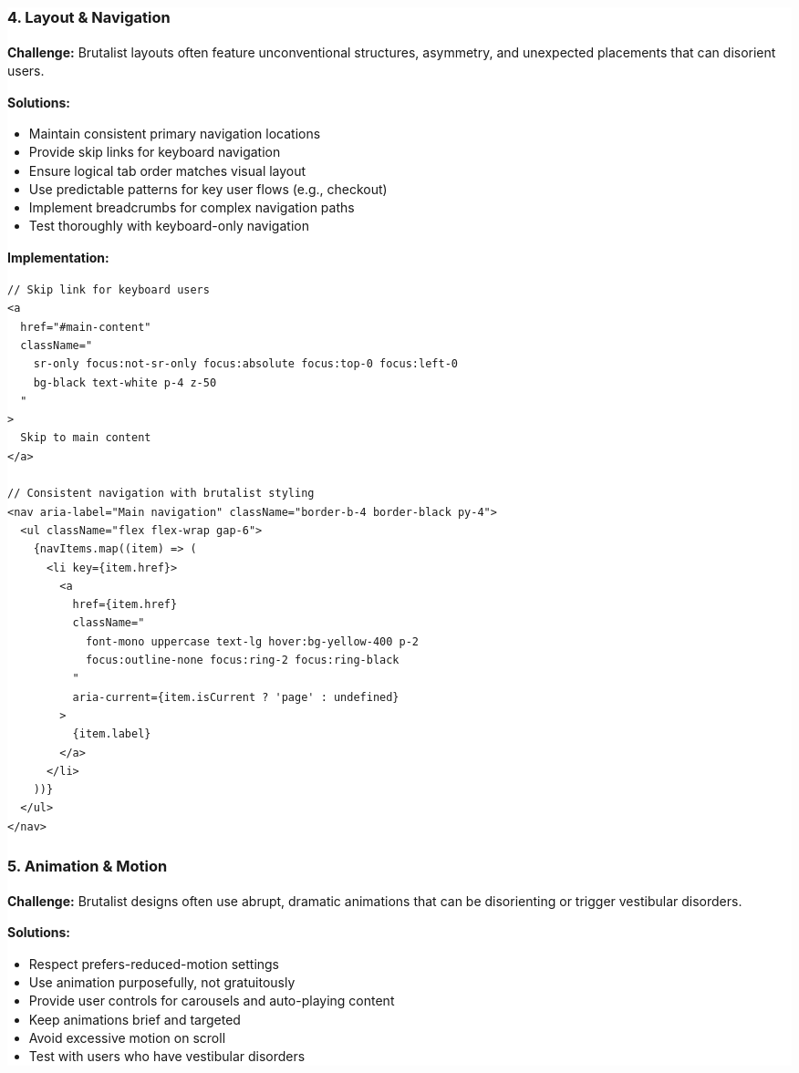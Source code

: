 ### 4. Layout & Navigation

**Challenge:** Brutalist layouts often feature unconventional structures, asymmetry, and unexpected placements that can disorient users.

**Solutions:**
- Maintain consistent primary navigation locations
- Provide skip links for keyboard navigation
- Ensure logical tab order matches visual layout
- Use predictable patterns for key user flows (e.g., checkout)
- Implement breadcrumbs for complex navigation paths
- Test thoroughly with keyboard-only navigation

**Implementation:**
```tsx
// Skip link for keyboard users
<a 
  href="#main-content" 
  className="
    sr-only focus:not-sr-only focus:absolute focus:top-0 focus:left-0
    bg-black text-white p-4 z-50
  "
>
  Skip to main content
</a>

// Consistent navigation with brutalist styling
<nav aria-label="Main navigation" className="border-b-4 border-black py-4">
  <ul className="flex flex-wrap gap-6">
    {navItems.map((item) => (
      <li key={item.href}>
        <a 
          href={item.href}
          className="
            font-mono uppercase text-lg hover:bg-yellow-400 p-2
            focus:outline-none focus:ring-2 focus:ring-black
          "
          aria-current={item.isCurrent ? 'page' : undefined}
        >
          {item.label}
        </a>
      </li>
    ))}
  </ul>
</nav>
```

### 5. Animation & Motion

**Challenge:** Brutalist designs often use abrupt, dramatic animations that can be disorienting or trigger vestibular disorders.

**Solutions:**
- Respect prefers-reduced-motion settings
- Use animation purposefully, not gratuitously
- Provide user controls for carousels and auto-playing content
- Keep animations brief and targeted
- Avoid excessive motion on scroll
- Test with users who have vestibular disorders
